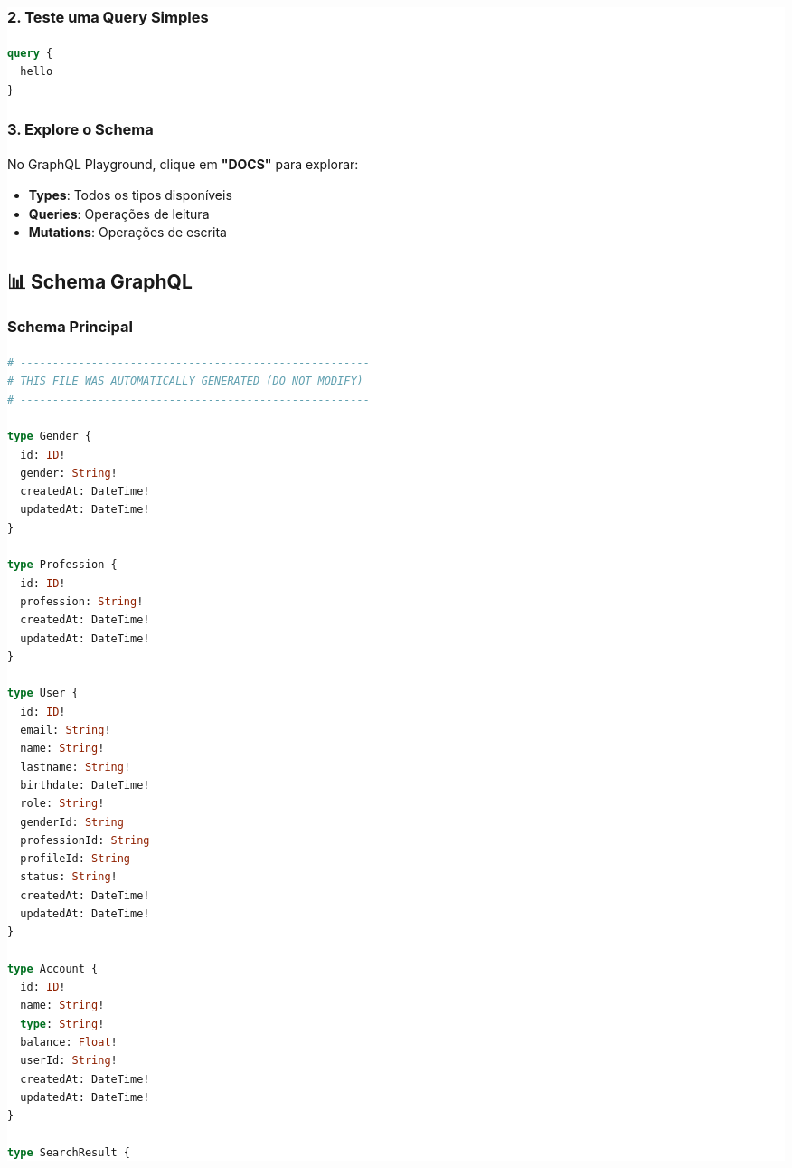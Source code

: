 ### **2. Teste uma Query Simples**

```graphql
query {
  hello
}
```

### **3. Explore o Schema**

No GraphQL Playground, clique em **"DOCS"** para explorar:
- **Types**: Todos os tipos disponíveis
- **Queries**: Operações de leitura
- **Mutations**: Operações de escrita

## 📊 **Schema GraphQL**

### **Schema Principal**

```graphql
# ------------------------------------------------------
# THIS FILE WAS AUTOMATICALLY GENERATED (DO NOT MODIFY)
# ------------------------------------------------------

type Gender {
  id: ID!
  gender: String!
  createdAt: DateTime!
  updatedAt: DateTime!
}

type Profession {
  id: ID!
  profession: String!
  createdAt: DateTime!
  updatedAt: DateTime!
}

type User {
  id: ID!
  email: String!
  name: String!
  lastname: String!
  birthdate: DateTime!
  role: String!
  genderId: String
  professionId: String
  profileId: String
  status: String!
  createdAt: DateTime!
  updatedAt: DateTime!
}

type Account {
  id: ID!
  name: String!
  type: String!
  balance: Float!
  userId: String!
  createdAt: DateTime!
  updatedAt: DateTime!
}

type SearchResult {
```
